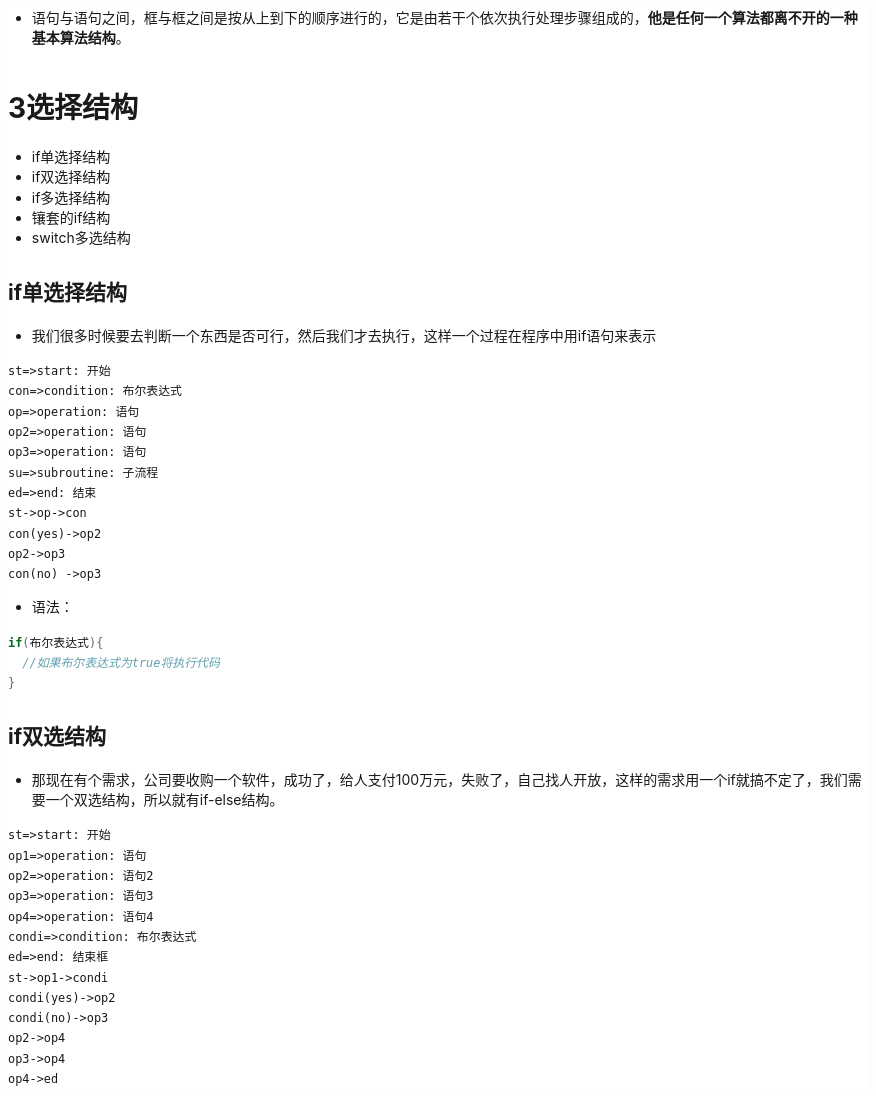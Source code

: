 - 语句与语句之间，框与框之间是按从上到下的顺序进行的，它是由若干个依次执行处理步骤组成的，**他是任何一个算法都离不开的一种基本算法结构**。

# 3选择结构

- if单选择结构
- if双选择结构
- if多选择结构
- 镶套的if结构
- switch多选结构

## if单选择结构

- 我们很多时候要去判断一个东西是否可行，然后我们才去执行，这样一个过程在程序中用if语句来表示 

```flow
st=>start: 开始
con=>condition: 布尔表达式
op=>operation: 语句
op2=>operation: 语句
op3=>operation: 语句
su=>subroutine: 子流程
ed=>end: 结束
st->op->con
con(yes)->op2
op2->op3
con(no) ->op3 
```

- 语法：

```java
if(布尔表达式){
  //如果布尔表达式为true将执行代码 
}
```

## if双选结构

- 那现在有个需求，公司要收购一个软件，成功了，给人支付100万元，失败了，自己找人开放，这样的需求用一个if就搞不定了，我们需要一个双选结构，所以就有if-else结构。

```flow
st=>start: 开始
op1=>operation: 语句
op2=>operation: 语句2
op3=>operation: 语句3
op4=>operation: 语句4
condi=>condition: 布尔表达式
ed=>end: 结束框
st->op1->condi
condi(yes)->op2
condi(no)->op3
op2->op4
op3->op4
op4->ed
```
